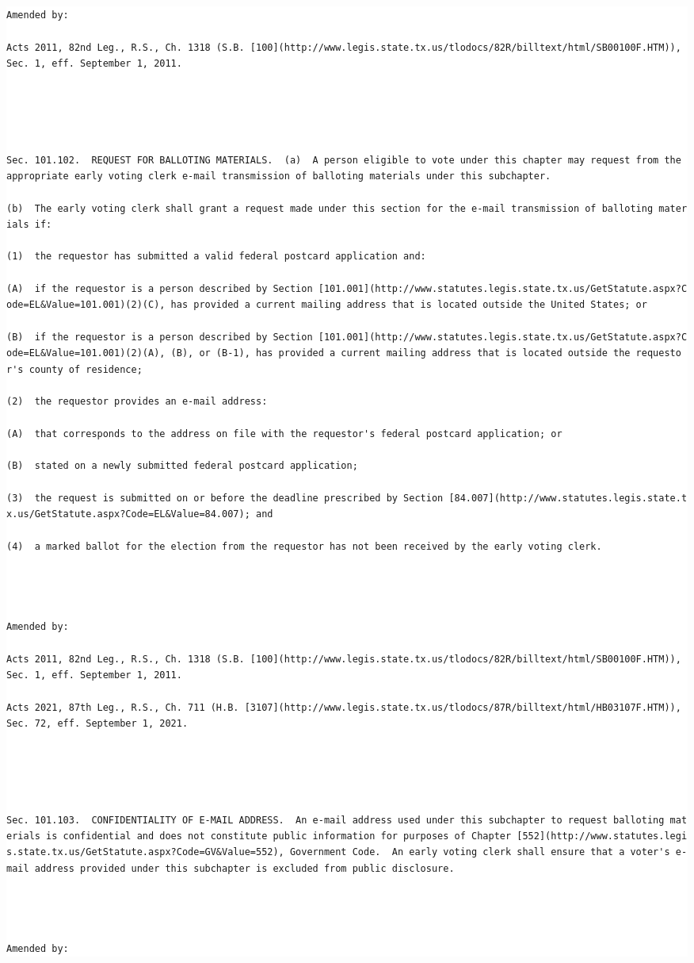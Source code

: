     
    Amended by: 
    
    Acts 2011, 82nd Leg., R.S., Ch. 1318 (S.B. [100](http://www.legis.state.tx.us/tlodocs/82R/billtext/html/SB00100F.HTM)), Sec. 1, eff. September 1, 2011.
    
    
    
    
    
    Sec. 101.102.  REQUEST FOR BALLOTING MATERIALS.  (a)  A person eligible to vote under this chapter may request from the appropriate early voting clerk e-mail transmission of balloting materials under this subchapter.
    
    (b)  The early voting clerk shall grant a request made under this section for the e-mail transmission of balloting materials if:
    
    (1)  the requestor has submitted a valid federal postcard application and:
    
    (A)  if the requestor is a person described by Section [101.001](http://www.statutes.legis.state.tx.us/GetStatute.aspx?Code=EL&Value=101.001)(2)(C), has provided a current mailing address that is located outside the United States; or
    
    (B)  if the requestor is a person described by Section [101.001](http://www.statutes.legis.state.tx.us/GetStatute.aspx?Code=EL&Value=101.001)(2)(A), (B), or (B-1), has provided a current mailing address that is located outside the requestor's county of residence;
    
    (2)  the requestor provides an e-mail address:
    
    (A)  that corresponds to the address on file with the requestor's federal postcard application; or
    
    (B)  stated on a newly submitted federal postcard application;
    
    (3)  the request is submitted on or before the deadline prescribed by Section [84.007](http://www.statutes.legis.state.tx.us/GetStatute.aspx?Code=EL&Value=84.007); and
    
    (4)  a marked ballot for the election from the requestor has not been received by the early voting clerk.
    
    
    
    
    Amended by: 
    
    Acts 2011, 82nd Leg., R.S., Ch. 1318 (S.B. [100](http://www.legis.state.tx.us/tlodocs/82R/billtext/html/SB00100F.HTM)), Sec. 1, eff. September 1, 2011.
    
    Acts 2021, 87th Leg., R.S., Ch. 711 (H.B. [3107](http://www.legis.state.tx.us/tlodocs/87R/billtext/html/HB03107F.HTM)), Sec. 72, eff. September 1, 2021.
    
    
    
    
    
    Sec. 101.103.  CONFIDENTIALITY OF E-MAIL ADDRESS.  An e-mail address used under this subchapter to request balloting materials is confidential and does not constitute public information for purposes of Chapter [552](http://www.statutes.legis.state.tx.us/GetStatute.aspx?Code=GV&Value=552), Government Code.  An early voting clerk shall ensure that a voter's e-mail address provided under this subchapter is excluded from public disclosure.
    
    
    
    
    Amended by: 
    